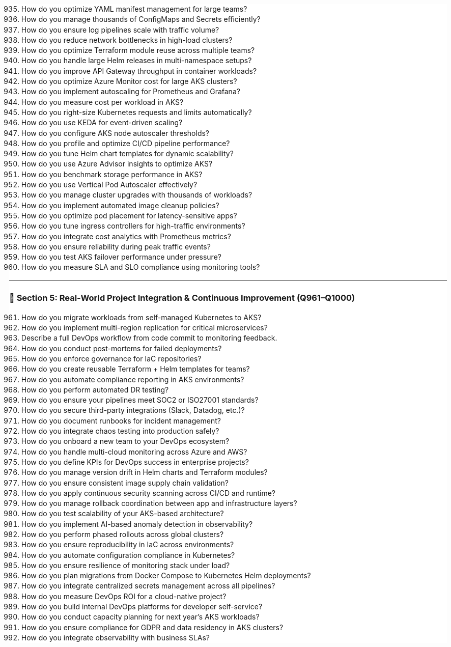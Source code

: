 935. How do you optimize YAML manifest management for large teams?
936. How do you manage thousands of ConfigMaps and Secrets efficiently?
937. How do you ensure log pipelines scale with traffic volume?
938. How do you reduce network bottlenecks in high-load clusters?
939. How do you optimize Terraform module reuse across multiple teams?
940. How do you handle large Helm releases in multi-namespace setups?
941. How do you improve API Gateway throughput in container workloads?
942. How do you optimize Azure Monitor cost for large AKS clusters?
943. How do you implement autoscaling for Prometheus and Grafana?
944. How do you measure cost per workload in AKS?
945. How do you right-size Kubernetes requests and limits automatically?
946. How do you use KEDA for event-driven scaling?
947. How do you configure AKS node autoscaler thresholds?
948. How do you profile and optimize CI/CD pipeline performance?
949. How do you tune Helm chart templates for dynamic scalability?
950. How do you use Azure Advisor insights to optimize AKS?
951. How do you benchmark storage performance in AKS?
952. How do you use Vertical Pod Autoscaler effectively?
953. How do you manage cluster upgrades with thousands of workloads?
954. How do you implement automated image cleanup policies?
955. How do you optimize pod placement for latency-sensitive apps?
956. How do you tune ingress controllers for high-traffic environments?
957. How do you integrate cost analytics with Prometheus metrics?
958. How do you ensure reliability during peak traffic events?
959. How do you test AKS failover performance under pressure?
960. How do you measure SLA and SLO compliance using monitoring tools?

---

### 🔐 **Section 5: Real-World Project Integration & Continuous Improvement (Q961–Q1000)**

961. How do you migrate workloads from self-managed Kubernetes to AKS?
962. How do you implement multi-region replication for critical microservices?
963. Describe a full DevOps workflow from code commit to monitoring feedback.
964. How do you conduct post-mortems for failed deployments?
965. How do you enforce governance for IaC repositories?
966. How do you create reusable Terraform + Helm templates for teams?
967. How do you automate compliance reporting in AKS environments?
968. How do you perform automated DR testing?
969. How do you ensure your pipelines meet SOC2 or ISO27001 standards?
970. How do you secure third-party integrations (Slack, Datadog, etc.)?
971. How do you document runbooks for incident management?
972. How do you integrate chaos testing into production safely?
973. How do you onboard a new team to your DevOps ecosystem?
974. How do you handle multi-cloud monitoring across Azure and AWS?
975. How do you define KPIs for DevOps success in enterprise projects?
976. How do you manage version drift in Helm charts and Terraform modules?
977. How do you ensure consistent image supply chain validation?
978. How do you apply continuous security scanning across CI/CD and runtime?
979. How do you manage rollback coordination between app and infrastructure layers?
980. How do you test scalability of your AKS-based architecture?
981. How do you implement AI-based anomaly detection in observability?
982. How do you perform phased rollouts across global clusters?
983. How do you ensure reproducibility in IaC across environments?
984. How do you automate configuration compliance in Kubernetes?
985. How do you ensure resilience of monitoring stack under load?
986. How do you plan migrations from Docker Compose to Kubernetes Helm deployments?
987. How do you integrate centralized secrets management across all pipelines?
988. How do you measure DevOps ROI for a cloud-native project?
989. How do you build internal DevOps platforms for developer self-service?
990. How do you conduct capacity planning for next year’s AKS workloads?
991. How do you ensure compliance for GDPR and data residency in AKS clusters?
992. How do you integrate observability with business SLAs?